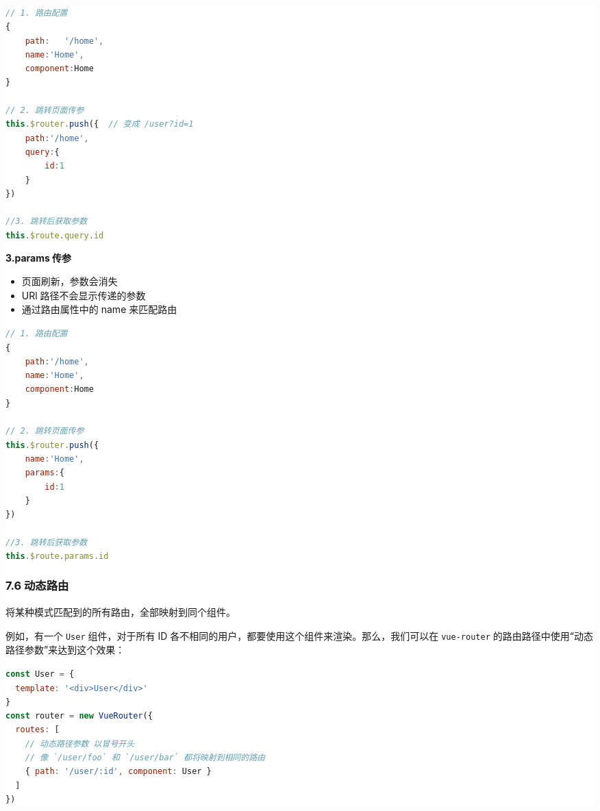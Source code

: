 ```js
// 1. 路由配置
{
    path:	'/home',
    name:'Home',
    component:Home
}

// 2. 跳转页面传参
this.$router.push({  // 变成 /user?id=1
    path:'/home',
    query:{
        id:1
    }
})

//3. 跳转后获取参数
this.$route.query.id
```

**3.params 传参**

- 页面刷新，参数会消失
- URl 路径不会显示传递的参数
- 通过路由属性中的 name 来匹配路由

```js
// 1. 路由配置
{
    path:'/home',
    name:'Home',
    component:Home
}

// 2. 跳转页面传参
this.$router.push({
    name:'Home',
    params:{
        id:1
    }
})

//3. 跳转后获取参数
this.$route.params.id
```

### 7.6 动态路由

将某种模式匹配到的所有路由，全部映射到同个组件。

例如，有一个 `User` 组件，对于所有 ID 各不相同的用户，都要使用这个组件来渲染。那么，我们可以在 `vue-router` 的路由路径中使用“动态路径参数”来达到这个效果：

```js
const User = {
  template: '<div>User</div>'
}
const router = new VueRouter({
  routes: [
    // 动态路径参数 以冒号开头
    // 像 `/user/foo` 和 `/user/bar` 都将映射到相同的路由
    { path: '/user/:id', component: User }
  ]
})
```
